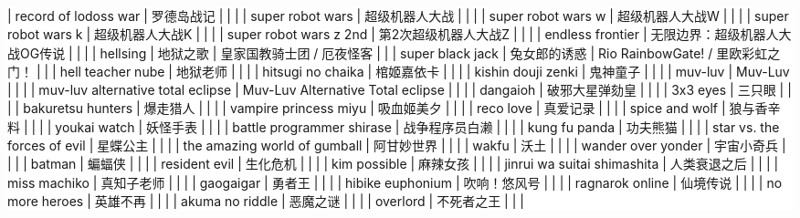 | record of lodoss war | 罗德岛战记 | | |
| super robot wars | 超级机器人大战 | | |
| super robot wars w | 超级机器人大战W | | |
| super robot wars k | 超级机器人大战K | | |
| super robot wars z 2nd | 第2次超级机器人大战Z | | |
| endless frontier | 无限边界：超级机器人大战OG传说 | | |
| hellsing | 地狱之歌 | 皇家国教骑士团 / 厄夜怪客 | |
| super black jack | 兔女郎的诱惑 | Rio RainbowGate! / 里欧彩虹之门！ | |
| hell teacher nube | 地狱老师 | | |
| hitsugi no chaika | 棺姬嘉依卡 | | |
| kishin douji zenki | 鬼神童子 | | |
| muv-luv | Muv-Luv | | |
| muv-luv alternative total eclipse | Muv-Luv Alternative Total eclipse | | |
| dangaioh | 破邪大星弹劾皇 | | |
| 3x3 eyes | 三只眼 | | |
| bakuretsu hunters | 爆走猎人 | | |
| vampire princess miyu | 吸血姬美夕 | | |
| reco love | 真爱记录 | | |
| spice and wolf | 狼与香辛料 | | |
| youkai watch | 妖怪手表 | | |
| battle programmer shirase | 战争程序员白濑 | | |
| kung fu panda | 功夫熊猫 | | |
| star vs. the forces of evil | 星蝶公主 | | |
| the amazing world of gumball | 阿甘妙世界 | | |
| wakfu | 沃土 | | |
| wander over yonder | 宇宙小奇兵 | | |
| batman | 蝙蝠侠 | | |
| resident evil | 生化危机 | | |
| kim possible | 麻辣女孩 | | |
| jinrui wa suitai shimashita | 人类衰退之后 | | |
| miss machiko | 真知子老师 | | |
| gaogaigar | 勇者王 | | |
| hibike euphonium | 吹响！悠风号 | | |
| ragnarok online | 仙境传说 | | |
| no more heroes | 英雄不再 | | |
| akuma no riddle | 恶魔之谜 | | |
| overlord | 不死者之王 | | |
